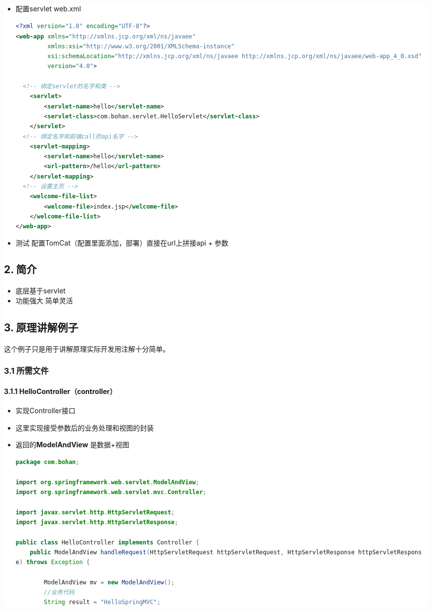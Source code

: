* 配置servlet web.xml

  ```xml
  <?xml version="1.0" encoding="UTF-8"?>
  <web-app xmlns="http://xmlns.jcp.org/xml/ns/javaee"
           xmlns:xsi="http://www.w3.org/2001/XMLSchema-instance"
           xsi:schemaLocation="http://xmlns.jcp.org/xml/ns/javaee http://xmlns.jcp.org/xml/ns/javaee/web-app_4_0.xsd"
           version="4.0">
      
    <!-- 绑定servlet的名字和类 -->
      <servlet>
          <servlet-name>hello</servlet-name>
          <servlet-class>com.bohan.servlet.HelloServlet</servlet-class>
      </servlet>
    <!-- 绑定名字和前端call的api名字 -->
      <servlet-mapping>
          <servlet-name>hello</servlet-name>
          <url-pattern>/hello</url-pattern>
      </servlet-mapping>
    <!-- 设置主页 -->
      <welcome-file-list>
          <welcome-file>index.jsp</welcome-file>
      </welcome-file-list>
  </web-app>
  ```

* 测试 配置TomCat（配置里面添加，部署）直接在url上拼接api + 参数



## 2. 简介

* 底层基于servlet
* 功能强大 简单灵活



## 3. 原理讲解例子

这个例子只是用于讲解原理实际开发用注解十分简单。

### 3.1 所需文件

#### 3.1.1 HelloController（controller）

* 实现Controller接口

* 这里实现接受参数后的业务处理和视图的封装

* 返回的**ModelAndView** 是数据+视图

  ```java
  package com.bohan;
  
  import org.springframework.web.servlet.ModelAndView;
  import org.springframework.web.servlet.mvc.Controller;
  
  import javax.servlet.http.HttpServletRequest;
  import javax.servlet.http.HttpServletResponse;
  
  public class HelloController implements Controller {
      public ModelAndView handleRequest(HttpServletRequest httpServletRequest, HttpServletResponse httpServletResponse) throws Exception {
  
          ModelAndView mv = new ModelAndView();
          //业务代码
          String result = "HelloSpringMVC";
  ```
